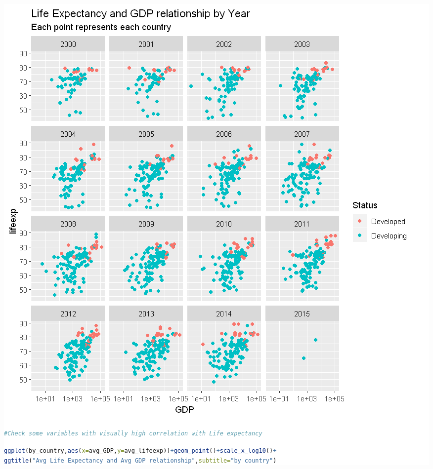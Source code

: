 
![png](output_39_0.png)



```R
#Check some variables with visually high correlation with Life expectancy
```


```R
ggplot(by_country,aes(x=avg_GDP,y=avg_lifeexp))+geom_point()+scale_x_log10()+
ggtitle("Avg Life Expectancy and Avg GDP relationship",subtitle="by country")
```
